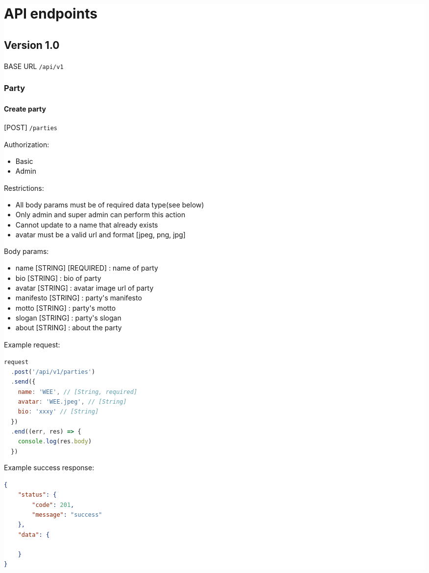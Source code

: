 # API endpoints

## Version 1.0
BASE URL `/api/v1`

### Party

#### Create party
[POST] `/parties`

Authorization:
- Basic
- Admin

Restrictions:
- All body params must be of required data type(see below)
- Only admin and super admin can perform this action
- Cannot update to a name that already exists
- avatar must be a valid url and format [jpeg, png, jpg]

Body params:
- name [STRING] [REQUIRED] : name of party
- bio [STRING] : bio of party
- avatar [STRING] : avatar image url of party
- manifesto [STRING] : party's manifesto
- motto [STRING] : party's motto
- slogan [STRING] : party's slogan
- about [STRING] : about the party

Example request:
```js
request
  .post('/api/v1/parties')
  .send({
    name: 'WEE', // [String, required]
    avatar: 'WEE.jpeg', // [String]
    bio: 'xxxy' // [String]
  })
  .end((err, res) => {
    console.log(res.body)
  })
```

Example success response:
```json
{
    "status": {
        "code": 201,
        "message": "success"
    },
    "data": {
        
    }
}
```
